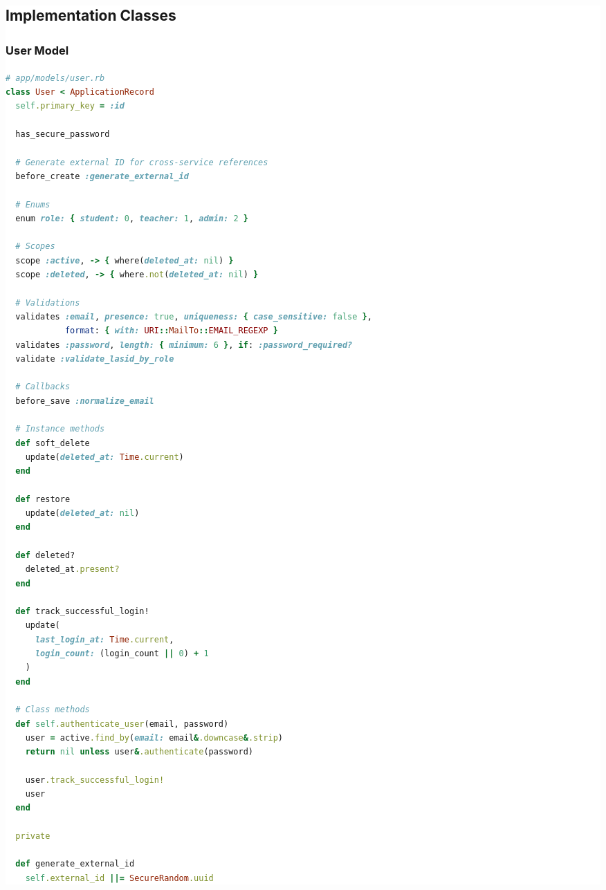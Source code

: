 ## Implementation Classes

### User Model

```ruby
# app/models/user.rb
class User < ApplicationRecord
  self.primary_key = :id

  has_secure_password
  
  # Generate external ID for cross-service references
  before_create :generate_external_id
  
  # Enums
  enum role: { student: 0, teacher: 1, admin: 2 }
  
  # Scopes
  scope :active, -> { where(deleted_at: nil) }
  scope :deleted, -> { where.not(deleted_at: nil) }
  
  # Validations
  validates :email, presence: true, uniqueness: { case_sensitive: false },
            format: { with: URI::MailTo::EMAIL_REGEXP }
  validates :password, length: { minimum: 6 }, if: :password_required?
  validate :validate_lasid_by_role
  
  # Callbacks
  before_save :normalize_email
  
  # Instance methods
  def soft_delete
    update(deleted_at: Time.current)
  end
  
  def restore
    update(deleted_at: nil)
  end
  
  def deleted?
    deleted_at.present?
  end
  
  def track_successful_login!
    update(
      last_login_at: Time.current,
      login_count: (login_count || 0) + 1
    )
  end
  
  # Class methods
  def self.authenticate_user(email, password)
    user = active.find_by(email: email&.downcase&.strip)
    return nil unless user&.authenticate(password)
    
    user.track_successful_login!
    user
  end
  
  private
  
  def generate_external_id
    self.external_id ||= SecureRandom.uuid
```